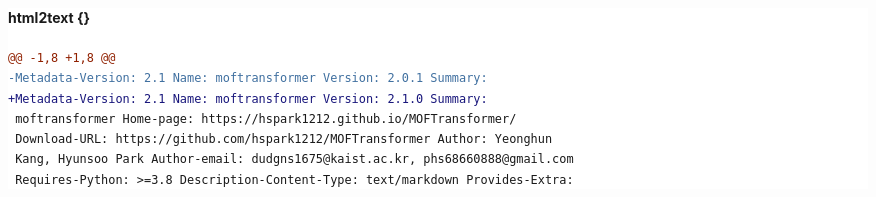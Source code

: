 #### html2text {}

```diff
@@ -1,8 +1,8 @@
-Metadata-Version: 2.1 Name: moftransformer Version: 2.0.1 Summary:
+Metadata-Version: 2.1 Name: moftransformer Version: 2.1.0 Summary:
 moftransformer Home-page: https://hspark1212.github.io/MOFTransformer/
 Download-URL: https://github.com/hspark1212/MOFTransformer Author: Yeonghun
 Kang, Hyunsoo Park Author-email: dudgns1675@kaist.ac.kr, phs68660888@gmail.com
 Requires-Python: >=3.8 Description-Content-Type: text/markdown Provides-Extra:
